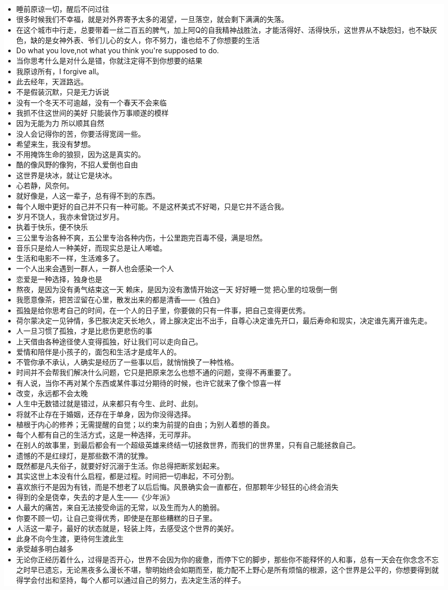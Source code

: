 * 睡前原谅一切，醒后不问过往
* 很多时候我们不幸福，就是对外界寄予太多的渴望，一旦落空，就会剩下满满的失落。
* 在这个城市中行走，总要带着一丝二百五的脾气，加上阿Q的自我精神战胜法，才能活得好、活得快乐，这世界从不缺怨妇，也不缺灰色，缺的是女神外表、爷们儿心的女人，你不努力，谁也给不了你想要的生活
* Do what you love,not what you think you're supposed to do.
* 当你思考什么是对什么是错，你就注定得不到你想要的结果
* 我原谅所有，I forgive all。
* 此去经年，天涯路远。
* 不是假装沉默，只是无力诉说
* 没有一个冬天不可逾越，没有一个春天不会来临
* 我抓不住这世间的美好 只能装作万事顺遂的模样
* 因为无能为力 所以顺其自然
* 没人会记得你的苦，你要活得宽阔一些。
* 希望来生，我没有梦想。
* 不用掩饰生命的狼狈，因为这是真实的。
* 酷的像风野的像狗，不招人爱倒也自由
* 这世界是块冰，就让它是块冰。
* 心若静，风奈何。
* 就好像是，人这一辈子，总有得不到的东西。
* 每个人眼中更好的自己并不只有一种可能。不是这杯美式不好喝，只是它并不适合我。
* 岁月不饶人，我亦未曾饶过岁月。
* 执着于快乐，便不快乐
* 三公里专治各种不爽，五公里专治各种内伤，十公里跑完百毒不侵，满是坦然。
* 音乐只是给人一种美好，而现实总是让人唏嘘。
* 生活和电影不一样，生活难多了。
* 一个人出来会遇到一群人，一群人也会感染一个人
* 恋爱是一种选择，独身也是
* 熬夜，是因为没有勇气结束这一天 赖床，是因为没有激情开始这一天 好好睡一觉 把心里的垃圾倒一倒
* 我愿意像茶，把苦涩留在心里，散发出来的都是清香——《独白》
* 孤独是给你思考自己的时间，在一个人的日子里，你要做的只有一件事，把自己变得更优秀。
* 荷尔蒙决定一见钟情，多巴胺决定天长地久，肾上腺决定出不出手，自尊心决定谁先开口，最后寿命和现实，决定谁先离开谁先走。
* 人一旦习惯了孤独，才是比悲伤更悲伤的事
* 上天借由各种途径使人变得孤独，好让我们可以走向自己。
* 爱情和陪伴是小孩子的，面包和生活才是成年人的。
* 不管你承不承认，人确实是经历了一些事以后，就悄悄换了一种性格。
* 时间并不会帮我们解决什么问题，它只是把原来怎么也想不通的问题，变得不再重要了。
* 有人说，当你不再对某个东西或某件事过分期待的时候，也许它就来了像个惊喜一样
* 改变，永远都不会太晚
* 人生中无数错过就是错过，从来都只有今生、此时、此刻。
* 将就不止存在于婚姻，还存在于单身，因为你没得选择。
* 植根于内心的修养；无需提醒的自觉；以约束为前提的自由；为别人着想的善良。
* 每个人都有自己的生活方式，这是一种选择，无可厚非。
* 在别人的故事里，到最后都会有一个超级英雄来终结一切拯救世界，而我们的世界里，只有自己能拯救自己。
* 遗憾的不是红绿灯，是那些数不清的犹豫。
* 既然都是凡夫俗子，就要好好沉溺于生活。你总得把断浆划起来。
* 其实这世上本没有什么启程，都是过程。时间把一切串起，不可分割。
* 喜欢旅行不是因为有钱，而是不想老了以后后悔。风景确实会一直都在，但那颗年少轻狂的心终会消失
* 得到的全是侥幸，失去的才是人生——《少年派》
* 人最大的痛苦，来自无法接受命运的无常，以及生而为人的脆弱。
* 你要不顾一切，让自己变得优秀，即使是在那些糟糕的日子里。
* 人活这一辈子，最好的状态就是，轻装上阵，去感受这个世界的美好。
* 此身不向今生渡，更待何生渡此生
* 承受越多明白越多
* 无论你正经历着什么，过得是否开心，世界不会因为你的疲惫，而停下它的脚步，那些你不能释怀的人和事，总有一天会在你念念不忘之时早已遗忘，无论黑夜多么漫长不堪，黎明始终会如期而至，能力配不上野心是所有烦恼的根源，这个世界是公平的，你想要得到就得学会付出和坚持，每个人都可以通过自己的努力，去决定生活的样子。
